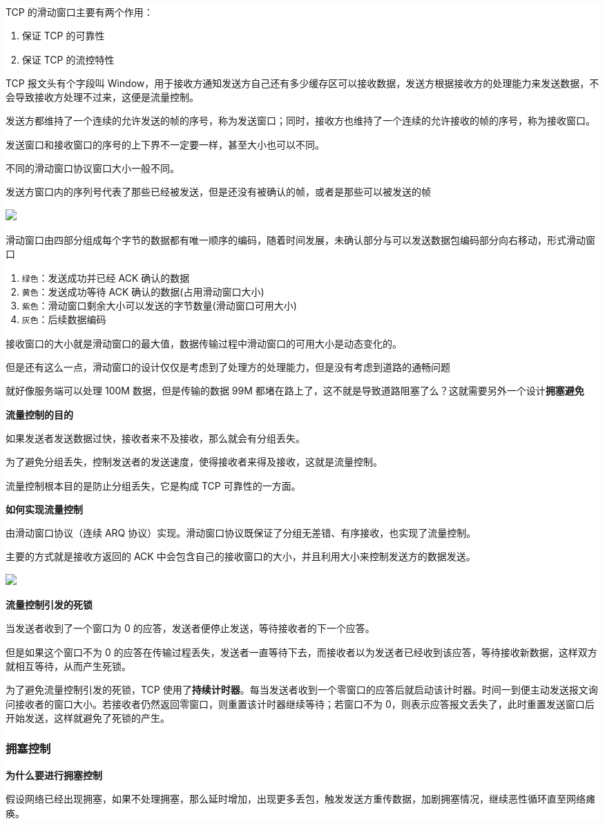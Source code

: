 TCP 的滑动窗口主要有两个作用：

1. 保证 TCP 的可靠性

2. 保证 TCP 的流控特性

TCP 报文头有个字段叫 Window，用于接收方通知发送方自己还有多少缓存区可以接收数据，发送方根据接收方的处理能力来发送数据，不会导致接收方处理不过来，这便是流量控制。

发送方都维持了一个连续的允许发送的帧的序号，称为发送窗口；同时，接收方也维持了一个连续的允许接收的帧的序号，称为接收窗口。

发送窗口和接收窗口的序号的上下界不一定要一样，甚至大小也可以不同。

不同的滑动窗口协议窗口大小一般不同。

发送方窗口内的序列号代表了那些已经被发送，但是还没有被确认的帧，或者是那些可以被发送的帧

![](https://cdn.jsdelivr.net/gh/thinkingme/thinkingme.github.io@master/images/cs/wangluo-d734c97b-d7d6-4af6-8674-524a81fb4dbe.png)

滑动窗口由四部分组成每个字节的数据都有唯一顺序的编码，随着时间发展，未确认部分与可以发送数据包编码部分向右移动，形式滑动窗口

1. `绿色`：发送成功并已经 ACK 确认的数据
2. `黄色`：发送成功等待 ACK 确认的数据(占用滑动窗口大小)
3. `紫色`：滑动窗口剩余大小可以发送的字节数量(滑动窗口可用大小)
4. `灰色`：后续数据编码

接收窗口的大小就是滑动窗口的最大值，数据传输过程中滑动窗口的可用大小是动态变化的。

但是还有这么一点，滑动窗口的设计仅仅是考虑到了处理方的处理能力，但是没有考虑到道路的通畅问题

就好像服务端可以处理 100M 数据，但是传输的数据 99M 都堵在路上了，这不就是导致道路阻塞了么？这就需要另外一个设计**拥塞避免**

**流量控制的目的**

如果发送者发送数据过快，接收者来不及接收，那么就会有分组丢失。

为了避免分组丢失，控制发送者的发送速度，使得接收者来得及接收，这就是流量控制。

流量控制根本目的是防止分组丢失，它是构成 TCP 可靠性的一方面。

**如何实现流量控制**

由滑动窗口协议（连续 ARQ 协议）实现。滑动窗口协议既保证了分组无差错、有序接收，也实现了流量控制。

主要的方式就是接收方返回的 ACK 中会包含自己的接收窗口的大小，并且利用大小来控制发送方的数据发送。

![](https://cdn.jsdelivr.net/gh/thinkingme/thinkingme.github.io@master/images/cs/wangluo-4bdc0051-8878-4ffc-b9db-71b73ec49cd0.png)

**流量控制引发的死锁**

当发送者收到了一个窗口为 0 的应答，发送者便停止发送，等待接收者的下一个应答。

但是如果这个窗口不为 0 的应答在传输过程丢失，发送者一直等待下去，而接收者以为发送者已经收到该应答，等待接收新数据，这样双方就相互等待，从而产生死锁。

为了避免流量控制引发的死锁，TCP 使用了**持续计时器**。每当发送者收到一个零窗口的应答后就启动该计时器。时间一到便主动发送报文询问接收者的窗口大小。若接收者仍然返回零窗口，则重置该计时器继续等待；若窗口不为 0，则表示应答报文丢失了，此时重置发送窗口后开始发送，这样就避免了死锁的产生。

### 拥塞控制

**为什么要进行拥塞控制**

假设网络已经出现拥塞，如果不处理拥塞，那么延时增加，出现更多丢包，触发发送方重传数据，加剧拥塞情况，继续恶性循环直至网络瘫痪。
